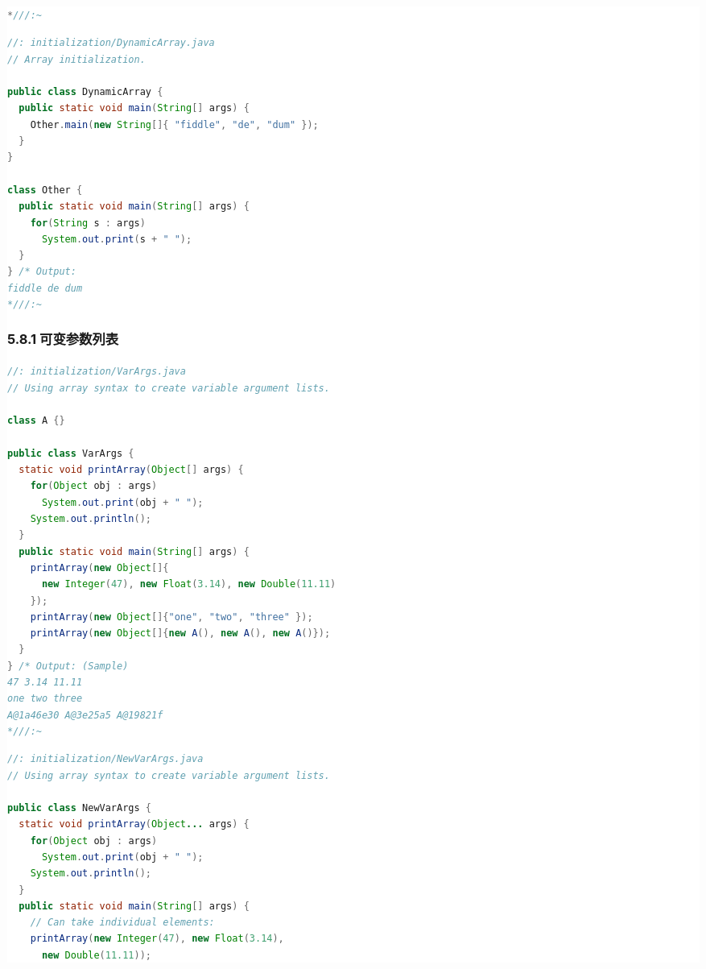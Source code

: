 ```java
*///:~
```

```java
//: initialization/DynamicArray.java
// Array initialization.

public class DynamicArray {
  public static void main(String[] args) {
    Other.main(new String[]{ "fiddle", "de", "dum" });
  }
}

class Other {
  public static void main(String[] args) {
    for(String s : args)
      System.out.print(s + " ");
  }
} /* Output:
fiddle de dum
*///:~
```

### 5.8.1 可变参数列表

```java
//: initialization/VarArgs.java
// Using array syntax to create variable argument lists.

class A {}

public class VarArgs {
  static void printArray(Object[] args) {
    for(Object obj : args)
      System.out.print(obj + " ");
    System.out.println();
  }
  public static void main(String[] args) {
    printArray(new Object[]{
      new Integer(47), new Float(3.14), new Double(11.11)
    });
    printArray(new Object[]{"one", "two", "three" });
    printArray(new Object[]{new A(), new A(), new A()});
  }
} /* Output: (Sample)
47 3.14 11.11
one two three
A@1a46e30 A@3e25a5 A@19821f
*///:~
```

```java
//: initialization/NewVarArgs.java
// Using array syntax to create variable argument lists.

public class NewVarArgs {
  static void printArray(Object... args) {
    for(Object obj : args)
      System.out.print(obj + " ");
    System.out.println();
  }
  public static void main(String[] args) {
    // Can take individual elements:
    printArray(new Integer(47), new Float(3.14),
      new Double(11.11));
```